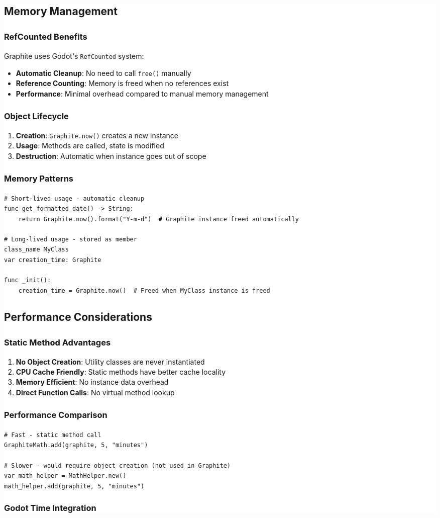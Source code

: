 ## Memory Management

### RefCounted Benefits

Graphite uses Godot's `RefCounted` system:
- **Automatic Cleanup**: No need to call `free()` manually
- **Reference Counting**: Memory is freed when no references exist
- **Performance**: Minimal overhead compared to manual memory management

### Object Lifecycle

1. **Creation**: `Graphite.now()` creates a new instance
2. **Usage**: Methods are called, state is modified
3. **Destruction**: Automatic when instance goes out of scope

### Memory Patterns

```gdscript
# Short-lived usage - automatic cleanup
func get_formatted_date() -> String:
    return Graphite.now().format("Y-m-d")  # Graphite instance freed automatically

# Long-lived usage - stored as member
class_name MyClass
var creation_time: Graphite

func _init():
    creation_time = Graphite.now()  # Freed when MyClass instance is freed
```

## Performance Considerations

### Static Method Advantages

1. **No Object Creation**: Utility classes are never instantiated
2. **CPU Cache Friendly**: Static methods have better cache locality
3. **Memory Efficient**: No instance data overhead
4. **Direct Function Calls**: No virtual method lookup

### Performance Comparison

```gdscript
# Fast - static method call
GraphiteMath.add(graphite, 5, "minutes")

# Slower - would require object creation (not used in Graphite)
var math_helper = MathHelper.new()
math_helper.add(graphite, 5, "minutes")
```

### Godot Time Integration
